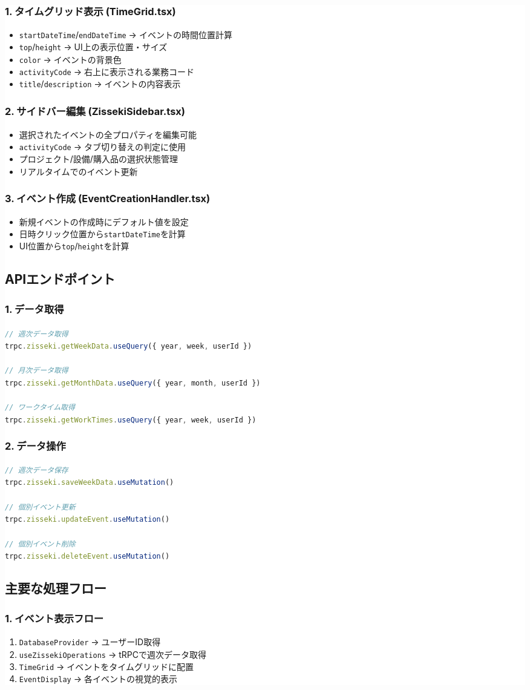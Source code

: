 ### 1. タイムグリッド表示 (TimeGrid.tsx)
- `startDateTime`/`endDateTime` → イベントの時間位置計算
- `top`/`height` → UI上の表示位置・サイズ
- `color` → イベントの背景色
- `activityCode` → 右上に表示される業務コード
- `title`/`description` → イベントの内容表示

### 2. サイドバー編集 (ZissekiSidebar.tsx)
- 選択されたイベントの全プロパティを編集可能
- `activityCode` → タブ切り替えの判定に使用
- プロジェクト/設備/購入品の選択状態管理
- リアルタイムでのイベント更新

### 3. イベント作成 (EventCreationHandler.tsx)
- 新規イベントの作成時にデフォルト値を設定
- 日時クリック位置から`startDateTime`を計算
- UI位置から`top`/`height`を計算

## APIエンドポイント

### 1. データ取得
```typescript
// 週次データ取得
trpc.zisseki.getWeekData.useQuery({ year, week, userId })

// 月次データ取得
trpc.zisseki.getMonthData.useQuery({ year, month, userId })

// ワークタイム取得
trpc.zisseki.getWorkTimes.useQuery({ year, week, userId })
```

### 2. データ操作
```typescript
// 週次データ保存
trpc.zisseki.saveWeekData.useMutation()

// 個別イベント更新
trpc.zisseki.updateEvent.useMutation()

// 個別イベント削除
trpc.zisseki.deleteEvent.useMutation()
```

## 主要な処理フロー

### 1. イベント表示フロー
1. `DatabaseProvider` → ユーザーID取得
2. `useZissekiOperations` → tRPCで週次データ取得
3. `TimeGrid` → イベントをタイムグリッドに配置
4. `EventDisplay` → 各イベントの視覚的表示
